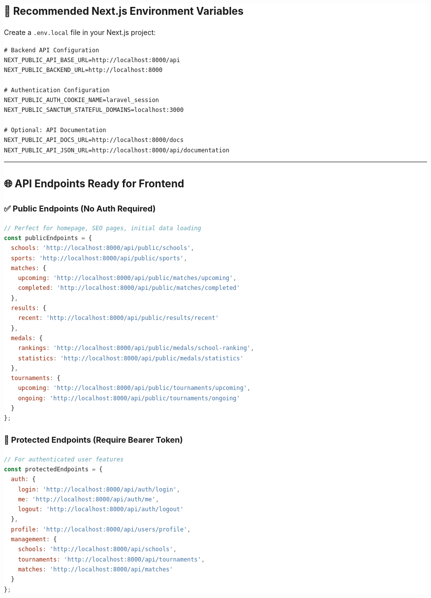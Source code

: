
## 🔧 **Recommended Next.js Environment Variables**

Create a `.env.local` file in your Next.js project:

```env
# Backend API Configuration
NEXT_PUBLIC_API_BASE_URL=http://localhost:8000/api
NEXT_PUBLIC_BACKEND_URL=http://localhost:8000

# Authentication Configuration  
NEXT_PUBLIC_AUTH_COOKIE_NAME=laravel_session
NEXT_PUBLIC_SANCTUM_STATEFUL_DOMAINS=localhost:3000

# Optional: API Documentation
NEXT_PUBLIC_API_DOCS_URL=http://localhost:8000/docs
NEXT_PUBLIC_API_JSON_URL=http://localhost:8000/api/documentation
```

---

## 🌐 **API Endpoints Ready for Frontend**

### **✅ Public Endpoints** (No Auth Required)
```javascript
// Perfect for homepage, SEO pages, initial data loading
const publicEndpoints = {
  schools: 'http://localhost:8000/api/public/schools',
  sports: 'http://localhost:8000/api/public/sports',
  matches: {
    upcoming: 'http://localhost:8000/api/public/matches/upcoming',
    completed: 'http://localhost:8000/api/public/matches/completed'
  },
  results: {
    recent: 'http://localhost:8000/api/public/results/recent'
  },
  medals: {
    rankings: 'http://localhost:8000/api/public/medals/school-ranking',
    statistics: 'http://localhost:8000/api/public/medals/statistics'
  },
  tournaments: {
    upcoming: 'http://localhost:8000/api/public/tournaments/upcoming',
    ongoing: 'http://localhost:8000/api/public/tournaments/ongoing'
  }
};
```

### **🔐 Protected Endpoints** (Require Bearer Token)
```javascript
// For authenticated user features
const protectedEndpoints = {
  auth: {
    login: 'http://localhost:8000/api/auth/login',
    me: 'http://localhost:8000/api/auth/me',
    logout: 'http://localhost:8000/api/auth/logout'
  },
  profile: 'http://localhost:8000/api/users/profile',
  management: {
    schools: 'http://localhost:8000/api/schools',
    tournaments: 'http://localhost:8000/api/tournaments',
    matches: 'http://localhost:8000/api/matches'
  }
};
```
